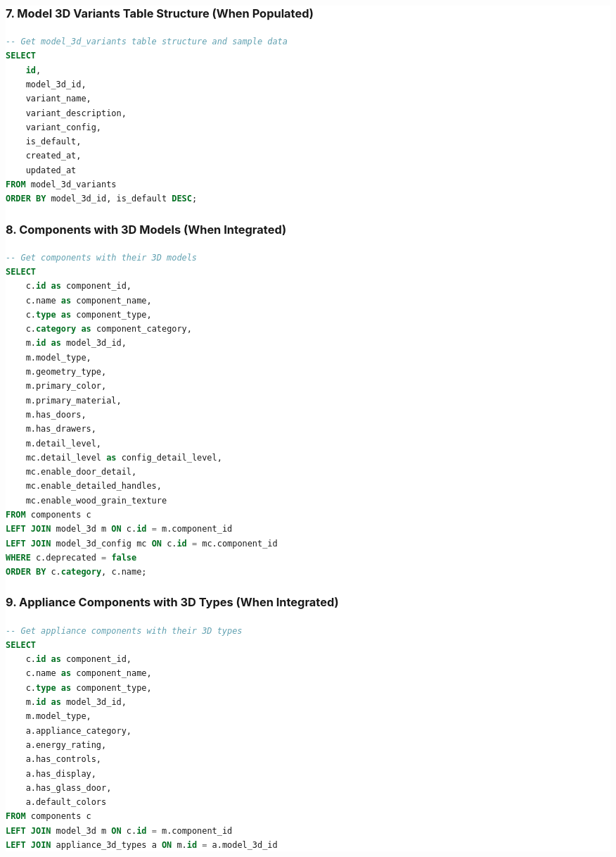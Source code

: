 ### **7. Model 3D Variants Table Structure (When Populated)**
```sql
-- Get model_3d_variants table structure and sample data
SELECT 
    id,
    model_3d_id,
    variant_name,
    variant_description,
    variant_config,
    is_default,
    created_at,
    updated_at
FROM model_3d_variants
ORDER BY model_3d_id, is_default DESC;
```

### **8. Components with 3D Models (When Integrated)**
```sql
-- Get components with their 3D models
SELECT 
    c.id as component_id,
    c.name as component_name,
    c.type as component_type,
    c.category as component_category,
    m.id as model_3d_id,
    m.model_type,
    m.geometry_type,
    m.primary_color,
    m.primary_material,
    m.has_doors,
    m.has_drawers,
    m.detail_level,
    mc.detail_level as config_detail_level,
    mc.enable_door_detail,
    mc.enable_detailed_handles,
    mc.enable_wood_grain_texture
FROM components c
LEFT JOIN model_3d m ON c.id = m.component_id
LEFT JOIN model_3d_config mc ON c.id = mc.component_id
WHERE c.deprecated = false
ORDER BY c.category, c.name;
```

### **9. Appliance Components with 3D Types (When Integrated)**
```sql
-- Get appliance components with their 3D types
SELECT 
    c.id as component_id,
    c.name as component_name,
    c.type as component_type,
    m.id as model_3d_id,
    m.model_type,
    a.appliance_category,
    a.energy_rating,
    a.has_controls,
    a.has_display,
    a.has_glass_door,
    a.default_colors
FROM components c
LEFT JOIN model_3d m ON c.id = m.component_id
LEFT JOIN appliance_3d_types a ON m.id = a.model_3d_id
```